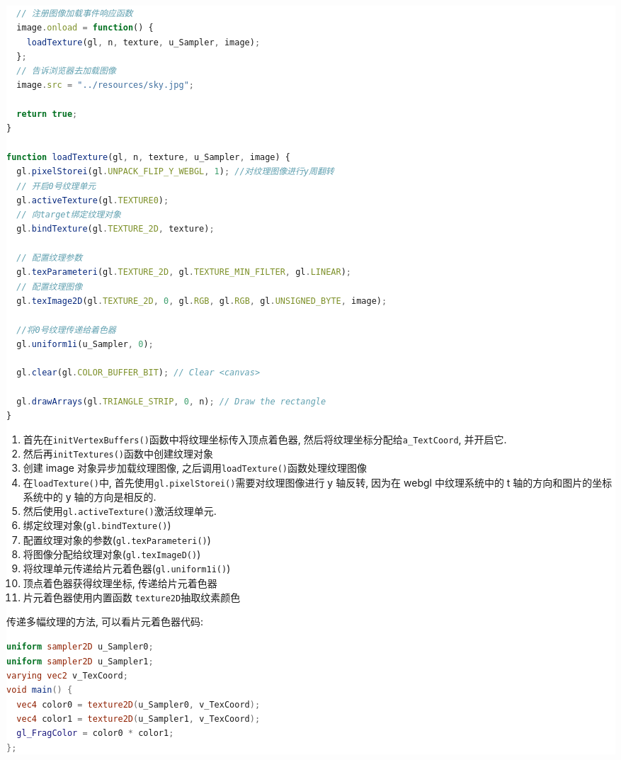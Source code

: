 ```js
  // 注册图像加载事件响应函数
  image.onload = function() {
    loadTexture(gl, n, texture, u_Sampler, image);
  };
  // 告诉浏览器去加载图像
  image.src = "../resources/sky.jpg";

  return true;
}

function loadTexture(gl, n, texture, u_Sampler, image) {
  gl.pixelStorei(gl.UNPACK_FLIP_Y_WEBGL, 1); //对纹理图像进行y周翻转
  // 开启0号纹理单元
  gl.activeTexture(gl.TEXTURE0);
  // 向target绑定纹理对象
  gl.bindTexture(gl.TEXTURE_2D, texture);

  // 配置纹理参数
  gl.texParameteri(gl.TEXTURE_2D, gl.TEXTURE_MIN_FILTER, gl.LINEAR);
  // 配置纹理图像
  gl.texImage2D(gl.TEXTURE_2D, 0, gl.RGB, gl.RGB, gl.UNSIGNED_BYTE, image);

  //将0号纹理传递给着色器
  gl.uniform1i(u_Sampler, 0);

  gl.clear(gl.COLOR_BUFFER_BIT); // Clear <canvas>

  gl.drawArrays(gl.TRIANGLE_STRIP, 0, n); // Draw the rectangle
}
```

1. 首先在`initVertexBuffers()`函数中将纹理坐标传入顶点着色器, 然后将纹理坐标分配给`a_TextCoord`, 并开启它.
2. 然后再`initTextures()`函数中创建纹理对象
3. 创建 image 对象异步加载纹理图像, 之后调用`loadTexture()`函数处理纹理图像
4. 在`loadTexture()`中, 首先使用`gl.pixelStorei()`需要对纹理图像进行 y 轴反转, 因为在 webgl 中纹理系统中的 t 轴的方向和图片的坐标系统中的 y 轴的方向是相反的.
5. 然后使用`gl.activeTexture()`激活纹理单元.
6. 绑定纹理对象(`gl.bindTexture()`)
7. 配置纹理对象的参数(`gl.texParameteri()`)
8. 将图像分配给纹理对象(`gl.texImageD()`)
9. 将纹理单元传递给片元着色器(`gl.uniform1i()`)
10. 顶点着色器获得纹理坐标, 传递给片元着色器
11. 片元着色器使用内置函数 `texture2D`抽取纹素颜色

传递多幅纹理的方法, 可以看片元着色器代码:

```glsl
uniform sampler2D u_Sampler0;
uniform sampler2D u_Sampler1;
varying vec2 v_TexCoord;
void main() {
  vec4 color0 = texture2D(u_Sampler0, v_TexCoord);
  vec4 color1 = texture2D(u_Sampler1, v_TexCoord);
  gl_FragColor = color0 * color1;
};
```
